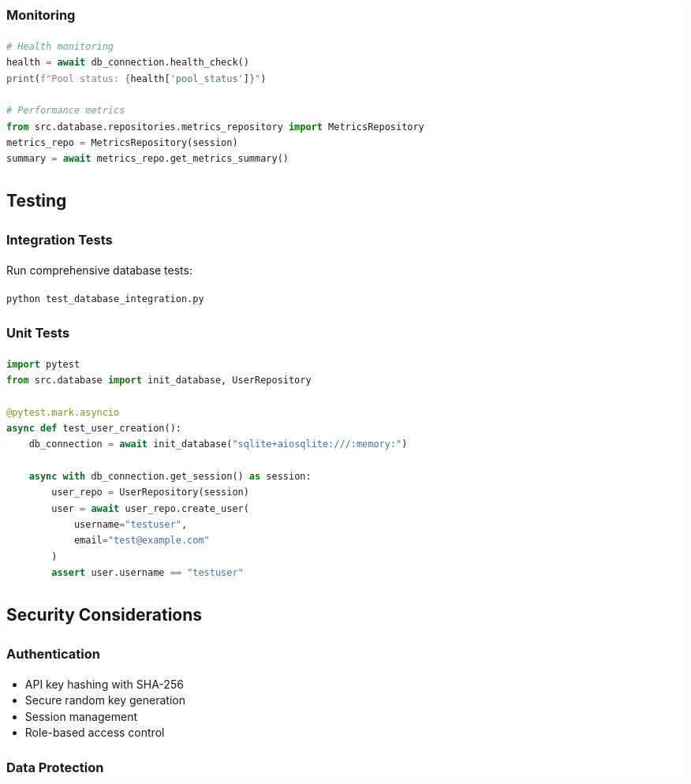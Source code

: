 
### Monitoring

```python
# Health monitoring
health = await db_connection.health_check()
print(f"Pool status: {health['pool_status']}")

# Performance metrics
from src.database.repositories.metrics_repository import MetricsRepository
metrics_repo = MetricsRepository(session)
summary = await metrics_repo.get_metrics_summary()
```

## Testing

### Integration Tests

Run comprehensive database tests:

```bash
python test_database_integration.py
```

### Unit Tests

```python
import pytest
from src.database import init_database, UserRepository

@pytest.mark.asyncio
async def test_user_creation():
    db_connection = await init_database("sqlite+aiosqlite:///:memory:")
    
    async with db_connection.get_session() as session:
        user_repo = UserRepository(session)
        user = await user_repo.create_user(
            username="testuser",
            email="test@example.com"
        )
        assert user.username == "testuser"
```

## Security Considerations

### Authentication

- API key hashing with SHA-256
- Secure random key generation
- Session management
- Role-based access control

### Data Protection
